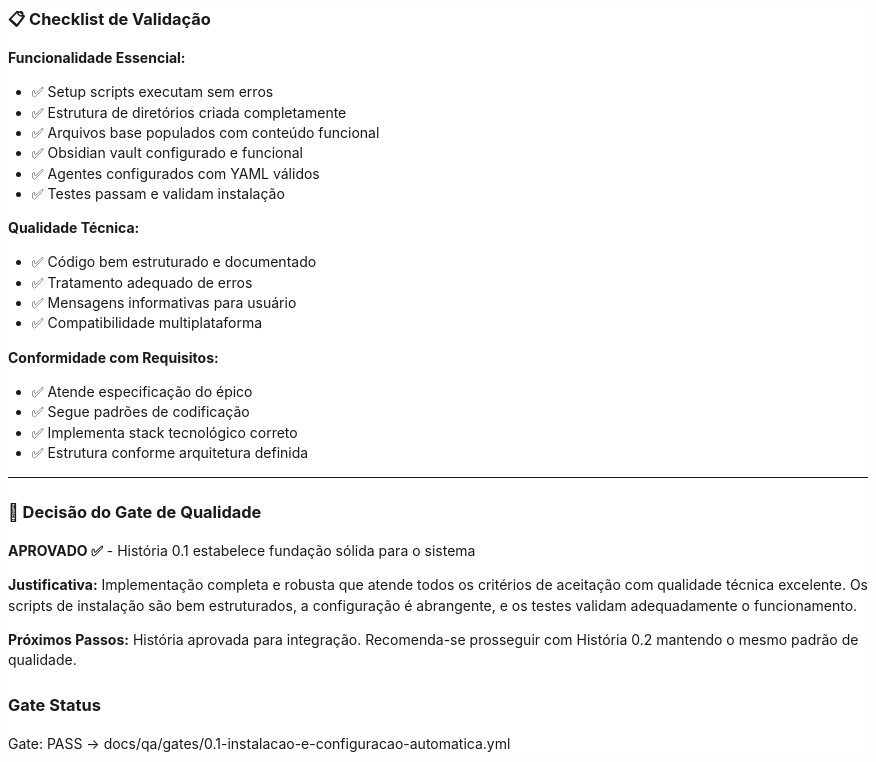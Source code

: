 
### 📋 Checklist de Validação

**Funcionalidade Essencial:**
- ✅ Setup scripts executam sem erros
- ✅ Estrutura de diretórios criada completamente
- ✅ Arquivos base populados com conteúdo funcional
- ✅ Obsidian vault configurado e funcional
- ✅ Agentes configurados com YAML válidos
- ✅ Testes passam e validam instalação

**Qualidade Técnica:**
- ✅ Código bem estruturado e documentado
- ✅ Tratamento adequado de erros
- ✅ Mensagens informativas para usuário
- ✅ Compatibilidade multiplataforma

**Conformidade com Requisitos:**
- ✅ Atende especificação do épico
- ✅ Segue padrões de codificação
- ✅ Implementa stack tecnológico correto
- ✅ Estrutura conforme arquitetura definida

---

### 🎯 Decisão do Gate de Qualidade

**APROVADO ✅** - História 0.1 estabelece fundação sólida para o sistema

**Justificativa:** Implementação completa e robusta que atende todos os critérios de aceitação com qualidade técnica excelente. Os scripts de instalação são bem estruturados, a configuração é abrangente, e os testes validam adequadamente o funcionamento.

**Próximos Passos:** História aprovada para integração. Recomenda-se prosseguir com História 0.2 mantendo o mesmo padrão de qualidade.

### Gate Status

Gate: PASS → docs/qa/gates/0.1-instalacao-e-configuracao-automatica.yml